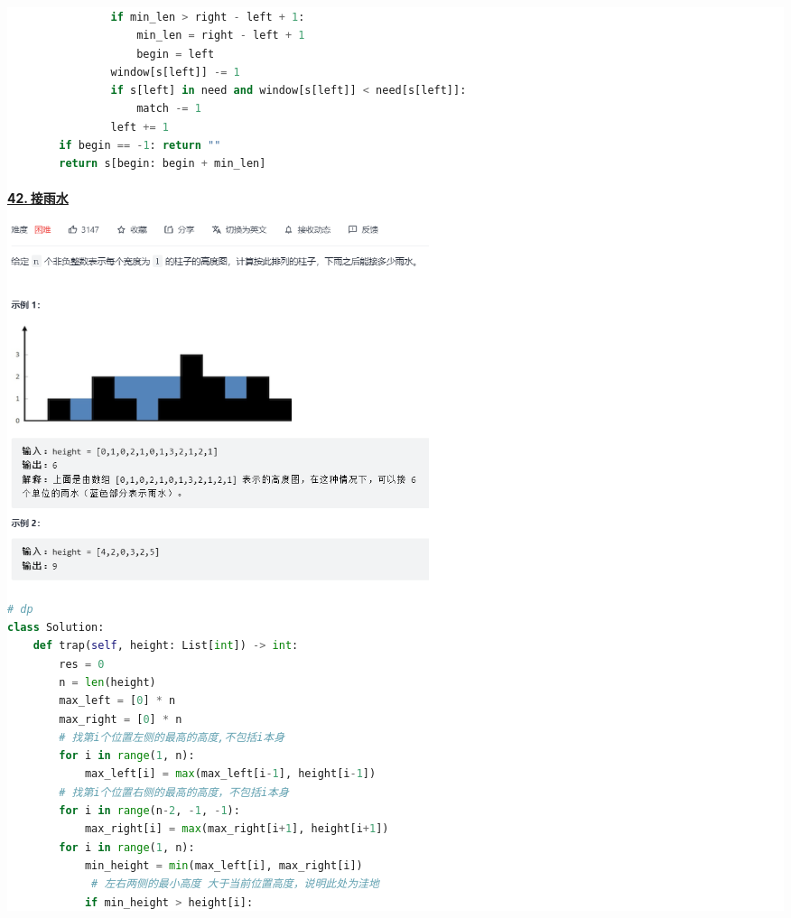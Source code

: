 ```python
                if min_len > right - left + 1:
                    min_len = right - left + 1
                    begin = left
                window[s[left]] -= 1
                if s[left] in need and window[s[left]] < need[s[left]]:
                    match -= 1
                left += 1
        if begin == -1: return ""
        return s[begin: begin + min_len]
```

#### [42. 接雨水](https://leetcode-cn.com/problems/trapping-rain-water/)

<img src="figs/image-20220224205256474.png" alt="image-20220224205256474" style="zoom:67%;" />

```python
# dp
class Solution:
    def trap(self, height: List[int]) -> int:
        res = 0
        n = len(height)
        max_left = [0] * n
        max_right = [0] * n
        # 找第i个位置左侧的最高的高度,不包括i本身
        for i in range(1, n):
            max_left[i] = max(max_left[i-1], height[i-1])
        # 找第i个位置右侧的最高的高度，不包括i本身
        for i in range(n-2, -1, -1):
            max_right[i] = max(max_right[i+1], height[i+1])
        for i in range(1, n):
            min_height = min(max_left[i], max_right[i])
             # 左右两侧的最小高度 大于当前位置高度，说明此处为洼地
            if min_height > height[i]:
```
